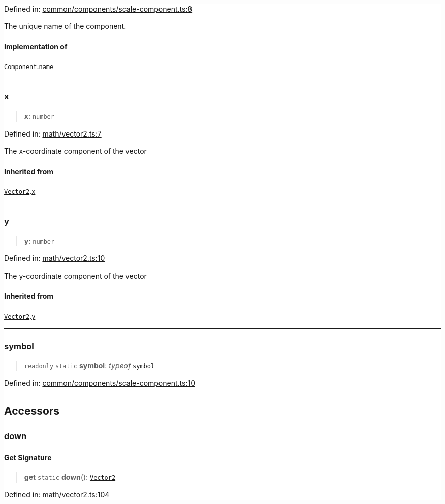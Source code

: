 Defined in: [common/components/scale-component.ts:8](https://github.com/Forge-Game-Engine/Forge/blob/04af294b0d108e7e60d1ae9f40eaa3ca76ca176a/src/common/components/scale-component.ts#L8)

The unique name of the component.

#### Implementation of

[`Component`](../interfaces/Component.md).[`name`](../interfaces/Component.md#name)

***

### x

> **x**: `number`

Defined in: [math/vector2.ts:7](https://github.com/Forge-Game-Engine/Forge/blob/04af294b0d108e7e60d1ae9f40eaa3ca76ca176a/src/math/vector2.ts#L7)

The x-coordinate component of the vector

#### Inherited from

[`Vector2`](Vector2.md).[`x`](Vector2.md#x)

***

### y

> **y**: `number`

Defined in: [math/vector2.ts:10](https://github.com/Forge-Game-Engine/Forge/blob/04af294b0d108e7e60d1ae9f40eaa3ca76ca176a/src/math/vector2.ts#L10)

The y-coordinate component of the vector

#### Inherited from

[`Vector2`](Vector2.md).[`y`](Vector2.md#y)

***

### symbol

> `readonly` `static` **symbol**: *typeof* [`symbol`](#symbol)

Defined in: [common/components/scale-component.ts:10](https://github.com/Forge-Game-Engine/Forge/blob/04af294b0d108e7e60d1ae9f40eaa3ca76ca176a/src/common/components/scale-component.ts#L10)

## Accessors

### down

#### Get Signature

> **get** `static` **down**(): [`Vector2`](Vector2.md)

Defined in: [math/vector2.ts:104](https://github.com/Forge-Game-Engine/Forge/blob/04af294b0d108e7e60d1ae9f40eaa3ca76ca176a/src/math/vector2.ts#L104)
